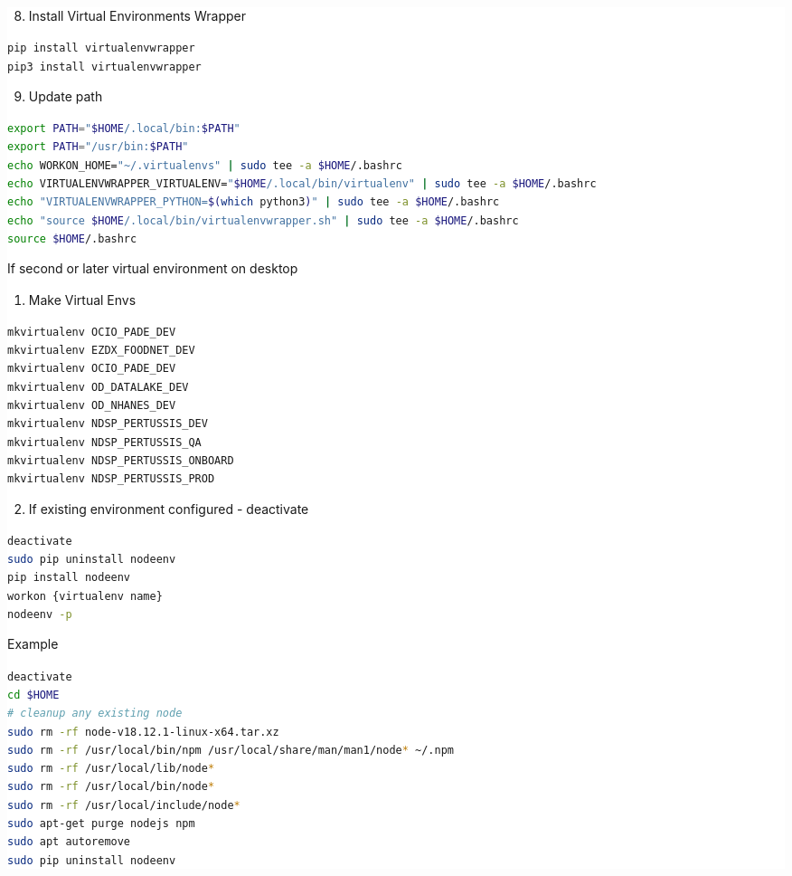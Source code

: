 8. Install Virtual Environments Wrapper

```sh
pip install virtualenvwrapper
pip3 install virtualenvwrapper
```

9. Update path

```sh
export PATH="$HOME/.local/bin:$PATH"
export PATH="/usr/bin:$PATH"
echo WORKON_HOME="~/.virtualenvs" | sudo tee -a $HOME/.bashrc
echo VIRTUALENVWRAPPER_VIRTUALENV="$HOME/.local/bin/virtualenv" | sudo tee -a $HOME/.bashrc
echo "VIRTUALENVWRAPPER_PYTHON=$(which python3)" | sudo tee -a $HOME/.bashrc
echo "source $HOME/.local/bin/virtualenvwrapper.sh" | sudo tee -a $HOME/.bashrc
source $HOME/.bashrc
```

If second or later virtual environment on desktop

1. Make Virtual Envs

```sh
mkvirtualenv OCIO_PADE_DEV
mkvirtualenv EZDX_FOODNET_DEV
mkvirtualenv OCIO_PADE_DEV
mkvirtualenv OD_DATALAKE_DEV
mkvirtualenv OD_NHANES_DEV
mkvirtualenv NDSP_PERTUSSIS_DEV
mkvirtualenv NDSP_PERTUSSIS_QA
mkvirtualenv NDSP_PERTUSSIS_ONBOARD
mkvirtualenv NDSP_PERTUSSIS_PROD
```

2. If existing environment configured - deactivate

```sh
deactivate
sudo pip uninstall nodeenv
pip install nodeenv
workon {virtualenv name}
nodeenv -p
```

Example

```sh
deactivate
cd $HOME
# cleanup any existing node
sudo rm -rf node-v18.12.1-linux-x64.tar.xz
sudo rm -rf /usr/local/bin/npm /usr/local/share/man/man1/node* ~/.npm
sudo rm -rf /usr/local/lib/node*
sudo rm -rf /usr/local/bin/node*
sudo rm -rf /usr/local/include/node*
sudo apt-get purge nodejs npm
sudo apt autoremove
sudo pip uninstall nodeenv
```
